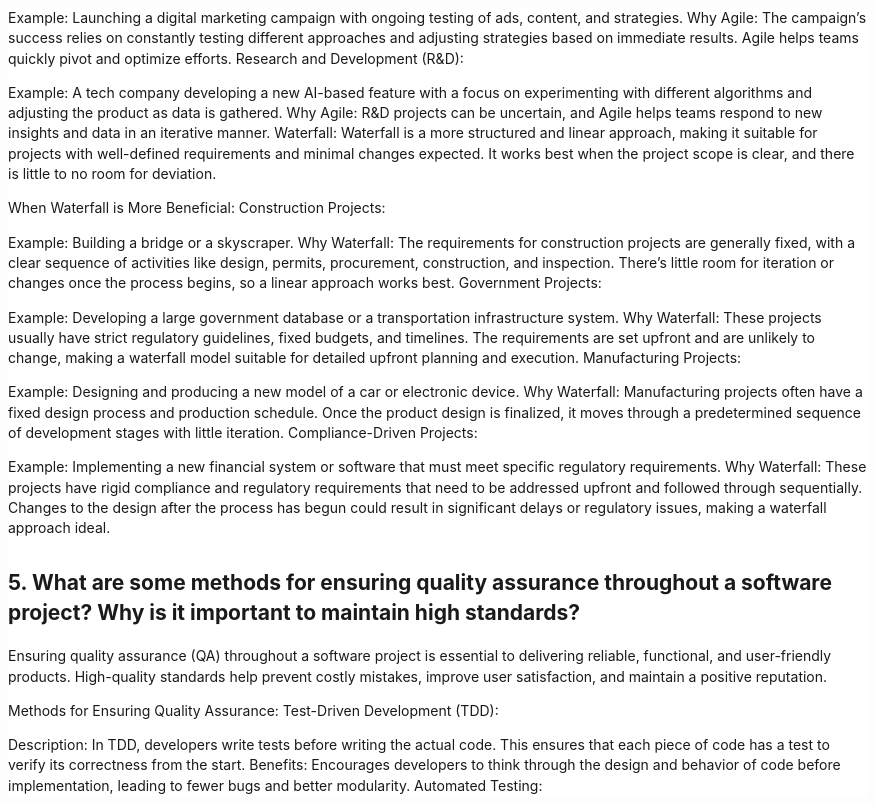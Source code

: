 Example: Launching a digital marketing campaign with ongoing testing of ads, content, and strategies.
Why Agile: The campaign’s success relies on constantly testing different approaches and adjusting strategies based on immediate results. Agile helps teams quickly pivot and optimize efforts.
Research and Development (R&D):

Example: A tech company developing a new AI-based feature with a focus on experimenting with different algorithms and adjusting the product as data is gathered.
Why Agile: R&D projects can be uncertain, and Agile helps teams respond to new insights and data in an iterative manner.
Waterfall:
Waterfall is a more structured and linear approach, making it suitable for projects with well-defined requirements and minimal changes expected. It works best when the project scope is clear, and there is little to no room for deviation.

When Waterfall is More Beneficial:
Construction Projects:

Example: Building a bridge or a skyscraper.
Why Waterfall: The requirements for construction projects are generally fixed, with a clear sequence of activities like design, permits, procurement, construction, and inspection. There’s little room for iteration or changes once the process begins, so a linear approach works best.
Government Projects:

Example: Developing a large government database or a transportation infrastructure system.
Why Waterfall: These projects usually have strict regulatory guidelines, fixed budgets, and timelines. The requirements are set upfront and are unlikely to change, making a waterfall model suitable for detailed upfront planning and execution.
Manufacturing Projects:

Example: Designing and producing a new model of a car or electronic device.
Why Waterfall: Manufacturing projects often have a fixed design process and production schedule. Once the product design is finalized, it moves through a predetermined sequence of development stages with little iteration.
Compliance-Driven Projects:

Example: Implementing a new financial system or software that must meet specific regulatory requirements.
Why Waterfall: These projects have rigid compliance and regulatory requirements that need to be addressed upfront and followed through sequentially. Changes to the design after the process has begun could result in significant delays or regulatory issues, making a waterfall approach ideal.

## 5. What are some methods for ensuring quality assurance throughout a software project? Why is it important to maintain high standards?
Ensuring quality assurance (QA) throughout a software project is essential to delivering reliable, functional, and user-friendly products. High-quality standards help prevent costly mistakes, improve user satisfaction, and maintain a positive reputation. 

Methods for Ensuring Quality Assurance:
Test-Driven Development (TDD):

Description: In TDD, developers write tests before writing the actual code. This ensures that each piece of code has a test to verify its correctness from the start.
Benefits: Encourages developers to think through the design and behavior of code before implementation, leading to fewer bugs and better modularity.
Automated Testing:
